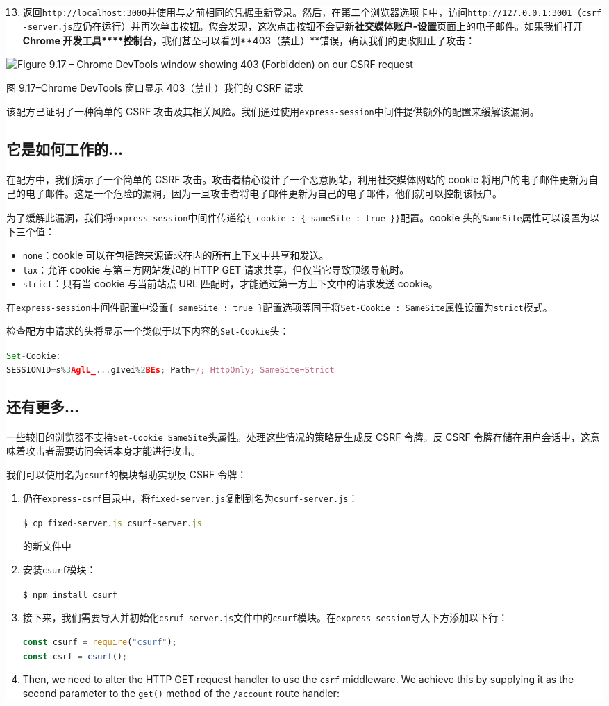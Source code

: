 13.  返回`http://localhost:3000`并使用与之前相同的凭据重新登录。然后，在第二个浏览器选项卡中，访问`http://127.0.0.1:3001`（`csrf-server.js`应仍在运行）并再次单击按钮。您会发现，这次点击按钮不会更新**社交媒体账户-设置**页面上的电子邮件。如果我们打开**Chrome 开发工具****控制台**，我们甚至可以看到**403（禁止）**错误，确认我们的更改阻止了攻击：

![Figure 9.17 – Chrome DevTools window showing 403 (Forbidden) on our CSRF request  ](image/Figure_9.17_B13828.jpg)

图 9.17–Chrome DevTools 窗口显示 403（禁止）我们的 CSRF 请求

该配方已证明了一种简单的 CSRF 攻击及其相关风险。我们通过使用`express-session`中间件提供额外的配置来缓解该漏洞。

## 它是如何工作的…

在配方中，我们演示了一个简单的 CSRF 攻击。攻击者精心设计了一个恶意网站，利用社交媒体网站的 cookie 将用户的电子邮件更新为自己的电子邮件。这是一个危险的漏洞，因为一旦攻击者将电子邮件更新为自己的电子邮件，他们就可以控制该帐户。

为了缓解此漏洞，我们将`express-session`中间件传递给`{ cookie : { sameSite : true }}`配置。cookie 头的`SameSite`属性可以设置为以下三个值：

*   `none`：cookie 可以在包括跨来源请求在内的所有上下文中共享和发送。
*   `lax`：允许 cookie 与第三方网站发起的 HTTP GET 请求共享，但仅当它导致顶级导航时。
*   `strict`：只有当 cookie 与当前站点 URL 匹配时，才能通过第一方上下文中的请求发送 cookie。

在`express-session`中间件配置中设置`{ sameSite : true }`配置选项等同于将`Set-Cookie : SameSite`属性设置为`strict`模式。

检查配方中请求的头将显示一个类似于以下内容的`Set-Cookie`头：

```js
Set-Cookie: 
SESSIONID=s%3AglL_...gIvei%2BEs; Path=/; HttpOnly; SameSite=Strict
```

## 还有更多…

一些较旧的浏览器不支持`Set-Cookie SameSite`头属性。处理这些情况的策略是生成反 CSRF 令牌。反 CSRF 令牌存储在用户会话中，这意味着攻击者需要访问会话本身才能进行攻击。

我们可以使用名为`csurf`的模块帮助实现反 CSRF 令牌：

1.  仍在`express-csrf`目录中，将`fixed-server.js`复制到名为`csurf-server.js`：

    ```js
    $ cp fixed-server.js csurf-server.js
    ```

    的新文件中
2.  安装`csurf`模块：

    ```js
    $ npm install csurf
    ```

3.  接下来，我们需要导入并初始化`csruf-server.js`文件中的`csurf`模块。在`express-session`导入下方添加以下行：

    ```js
    const csurf = require("csurf");
    const csrf = csurf();
    ```

4.  Then, we need to alter the HTTP GET request handler to use the `csrf` middleware. We achieve this by supplying it as the second parameter to the `get()` method of the `/account` route handler:
